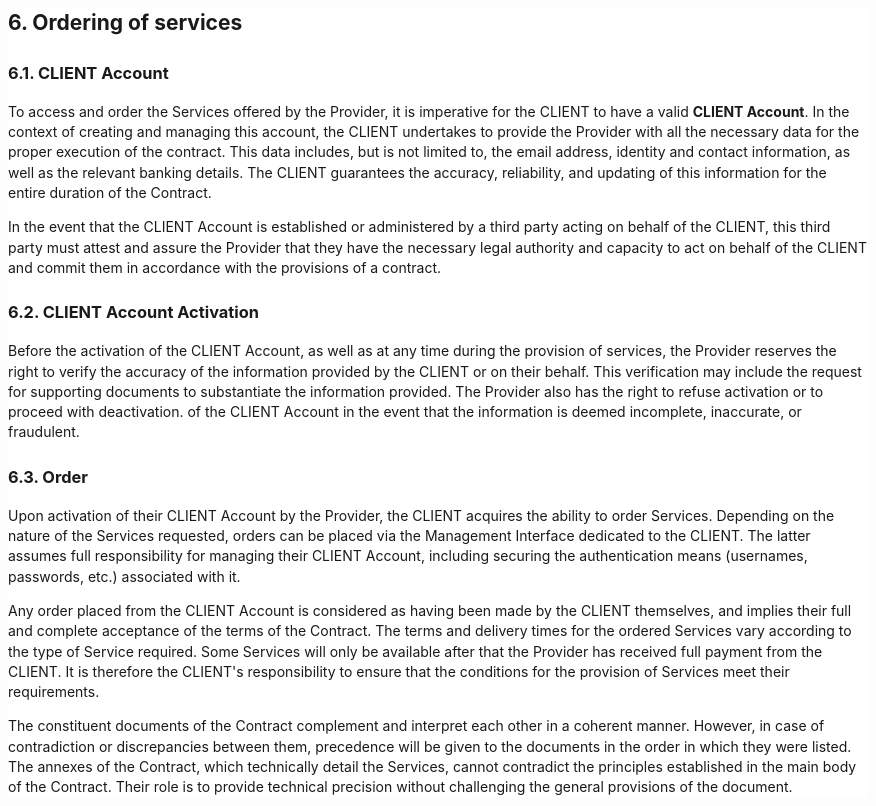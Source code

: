 ## 6. Ordering of services

### 6.1. CLIENT Account

To access and order the Services offered by the Provider, it is imperative for the CLIENT to have a valid **CLIENT Account**. 
In the context of creating and managing this account, the CLIENT undertakes to provide the Provider with all the necessary data for the 
proper execution of the contract. This data includes, but is not limited to, the email address, identity and contact information,
as well as the relevant banking details. The CLIENT guarantees the accuracy, reliability, and updating of this information for the entire duration of the Contract.

In the event that the CLIENT Account is established or administered by a third party acting on behalf of the CLIENT, 
this third party must attest and assure the Provider that they have the necessary legal authority and capacity to act on behalf of the CLIENT and commit them in accordance with the provisions of a contract.

### 6.2. CLIENT Account Activation

Before the activation of the CLIENT Account, as well as at any time during the provision of services, the Provider reserves the right to verify 
the accuracy of the information provided by the CLIENT or on their behalf. This verification may include the request for supporting documents
to substantiate the information provided. The Provider also has the right to refuse activation or to proceed with deactivation.
of the CLIENT Account in the event that the information is deemed incomplete, inaccurate, or fraudulent.

### 6.3. Order

Upon activation of their CLIENT Account by the Provider, the CLIENT acquires the ability to order Services. Depending on the nature of the Services requested, 
orders can be placed via the Management Interface dedicated to the CLIENT. The latter assumes full responsibility for managing their CLIENT Account, 
including securing the authentication means (usernames, passwords, etc.) associated with it. 

Any order placed from the CLIENT Account is considered as having been made by the CLIENT themselves, and implies their full and complete acceptance of the terms of the Contract.
The terms and delivery times for the ordered Services vary according to the type of Service required. Some Services will only be available after
that the Provider has received full payment from the CLIENT. It is therefore the CLIENT's responsibility to ensure that the conditions for the provision of Services meet their requirements.

The constituent documents of the Contract complement and interpret each other in a coherent manner. However, in case of contradiction or discrepancies between them, precedence 
will be given to the documents in the order in which they were listed. The annexes of the Contract, which technically detail the Services, cannot contradict 
the principles established in the main body of the Contract. Their role is to provide technical precision without challenging the general provisions of the document.
